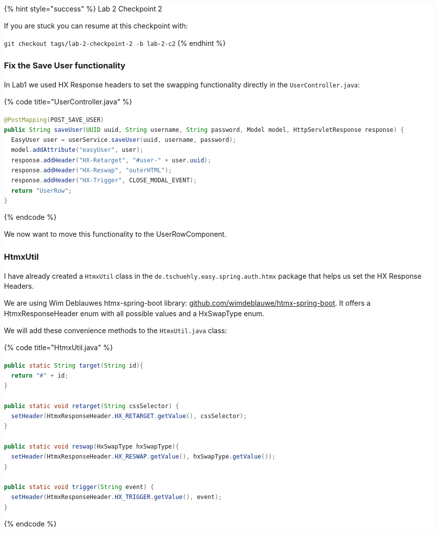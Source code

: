 {% hint style="success" %}
Lab 2 Checkpoint 2

If you are stuck you can resume at this checkpoint with:

`git checkout tags/lab-2-checkpoint-2 -b lab-2-c2`
{% endhint %}

### Fix the Save User functionality

In Lab1 we used HX Response headers to set the swapping functionality directly in the `UserController.java`:

{% code title="UserController.java" %}
```java
@PostMapping(POST_SAVE_USER)
public String saveUser(UUID uuid, String username, String password, Model model, HttpServletResponse response) {
  EasyUser user = userService.saveUser(uuid, username, password);
  model.addAttribute("easyUser", user);
  response.addHeader("HX-Retarget", "#user-" + user.uuid);
  response.addHeader("HX-Reswap", "outerHTML");
  response.addHeader("HX-Trigger", CLOSE_MODAL_EVENT);
  return "UserRow";
}
```
{% endcode %}

We now want to move this functionality to the UserRowComponent.

### HtmxUtil

I have already created a `HtmxUtil` class in the `de.tschuehly.easy.spring.auth.htmx` package that helps us set the HX Response Headers.

We are using Wim Deblauwes htmx-spring-boot library: [github.com/wimdeblauwe/htmx-spring-boot](https://github.com/wimdeblauwe/htmx-spring-boot). It offers a HtmxResponseHeader enum with all possible values and a HxSwapType enum.

We will add these convenience methods to the `HtmxUtil.java` class:

{% code title="HtmxUtil.java" %}
```java
public static String target(String id){
  return "#" + id;
}

public static void retarget(String cssSelector) {
  setHeader(HtmxResponseHeader.HX_RETARGET.getValue(), cssSelector);
}

public static void reswap(HxSwapType hxSwapType){
  setHeader(HtmxResponseHeader.HX_RESWAP.getValue(), hxSwapType.getValue());
}

public static void trigger(String event) {
  setHeader(HtmxResponseHeader.HX_TRIGGER.getValue(), event);
}
```
{% endcode %}

